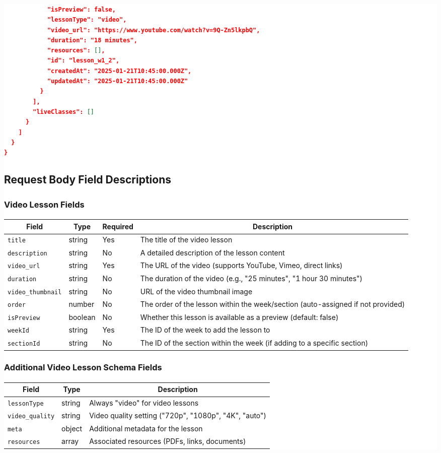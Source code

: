 ```json
            "isPreview": false,
            "lessonType": "video",
            "video_url": "https://www.youtube.com/watch?v=9Q-Zn5lkpbQ",
            "duration": "18 minutes",
            "resources": [],
            "id": "lesson_w1_2",
            "createdAt": "2025-01-21T10:45:00.000Z",
            "updatedAt": "2025-01-21T10:45:00.000Z"
          }
        ],
        "liveClasses": []
      }
    ]
  }
}
```

## Request Body Field Descriptions

### Video Lesson Fields

| Field | Type | Required | Description |
|-------|------|----------|-------------|
| `title` | string | Yes | The title of the video lesson |
| `description` | string | No | A detailed description of the lesson content |
| `video_url` | string | Yes | The URL of the video (supports YouTube, Vimeo, direct links) |
| `duration` | string | No | The duration of the video (e.g., "25 minutes", "1 hour 30 minutes") |
| `video_thumbnail` | string | No | URL of the video thumbnail image |
| `order` | number | No | The order of the lesson within the week/section (auto-assigned if not provided) |
| `isPreview` | boolean | No | Whether this lesson is available as a preview (default: false) |
| `weekId` | string | Yes | The ID of the week to add the lesson to |
| `sectionId` | string | No | The ID of the section within the week (if adding to a specific section) |

### Additional Video Lesson Schema Fields

| Field | Type | Description |
|-------|------|-------------|
| `lessonType` | string | Always "video" for video lessons |
| `video_quality` | string | Video quality setting ("720p", "1080p", "4K", "auto") |
| `meta` | object | Additional metadata for the lesson |
| `resources` | array | Associated resources (PDFs, links, documents) |

